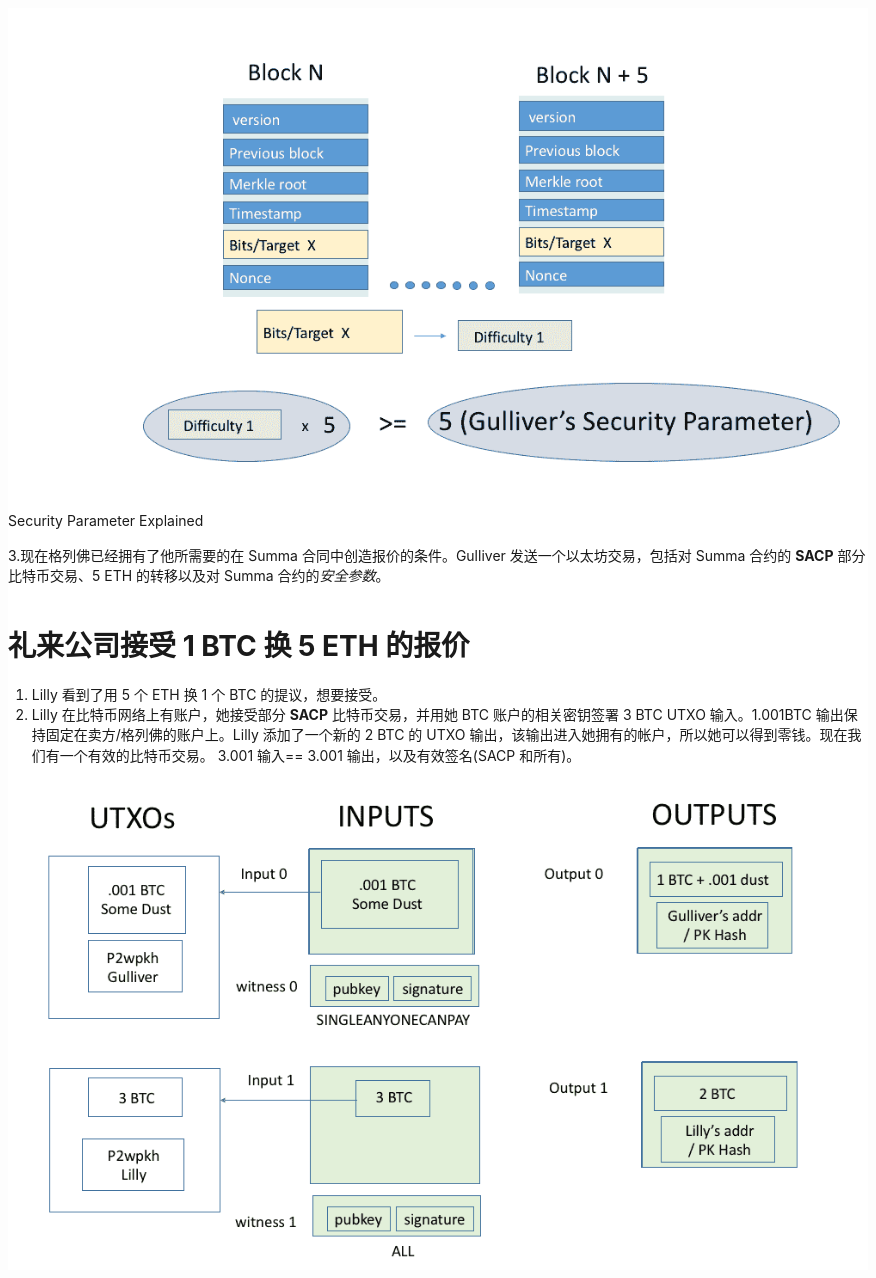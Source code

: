 ![](img/c0cc2a620324b05630dbeb0ad6f2a67b.png)

Security Parameter Explained

3.现在格列佛已经拥有了他所需要的在 Summa 合同中创造报价的条件。Gulliver 发送一个以太坊交易，包括对 Summa 合约的 **SACP** 部分比特币交易、5 ETH 的转移以及对 Summa 合约的*安全参数*。

# 礼来公司接受 1 BTC 换 5 ETH 的报价

1.  Lilly 看到了用 5 个 ETH 换 1 个 BTC 的提议，想要接受。
2.  Lilly 在比特币网络上有账户，她接受部分 **SACP** 比特币交易，并用她 BTC 账户的相关密钥签署 3 BTC UTXO 输入。1.001BTC 输出保持固定在卖方/格列佛的账户上。Lilly 添加了一个新的 2 BTC 的 UTXO 输出，该输出进入她拥有的帐户，所以她可以得到零钱。现在我们有一个有效的比特币交易。
    3.001 输入== 3.001 输出，以及有效签名(SACP 和所有)。

![](img/d6f794b745545dea0b7db87e52d8f1dc.png)